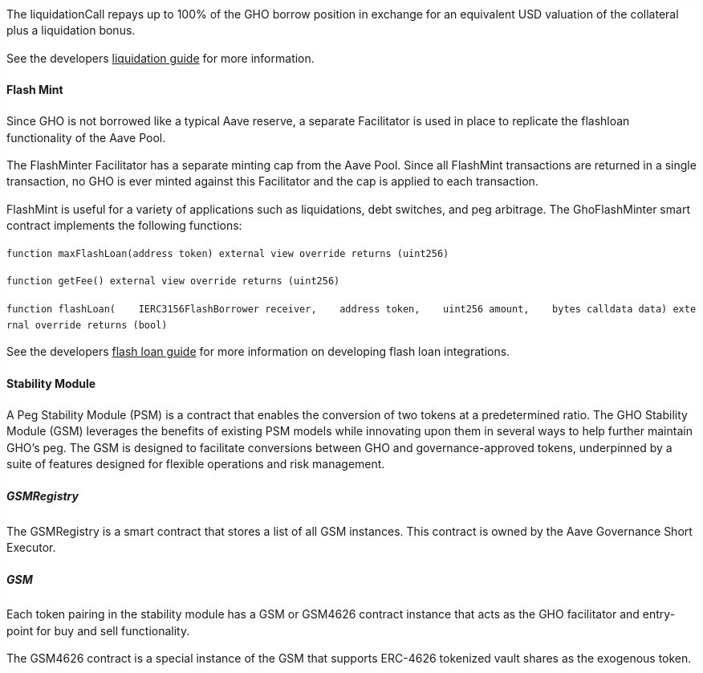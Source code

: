 The liquidationCall repays up to 100% of the GHO borrow position in exchange for an equivalent USD valuation of the collateral plus a liquidation bonus.

See the developers [liquidation guide](/docs/developers/liquidations) for more information.

#### Flash Mint

[](#facilitators-flash-mint)

Since GHO is not borrowed like a typical Aave reserve, a separate Facilitator is used in place to replicate the flashloan functionality of the Aave Pool.

The FlashMinter Facilitator has a separate minting cap from the Aave Pool. Since all FlashMint transactions are returned in a single transaction, no GHO is ever minted against this Facilitator and the cap is applied to each transaction.

FlashMint is useful for a variety of applications such as liquidations, debt switches, and peg arbitrage. The GhoFlashMinter smart contract implements the following functions:

```
function maxFlashLoan(address token) external view override returns (uint256)
```

```
function getFee() external view override returns (uint256)
```

```
function flashLoan(    IERC3156FlashBorrower receiver,    address token,    uint256 amount,    bytes calldata data) external override returns (bool)
```

See the developers [flash loan guide](/docs/developers/flash-loans) for more information on developing flash loan integrations.

#### Stability Module

[](#facilitators-stability-module)

A Peg Stability Module (PSM) is a contract that enables the conversion of two tokens at a predetermined ratio. The GHO Stability Module (GSM) leverages the benefits of existing PSM models while innovating upon them in several ways to help further maintain GHO’s peg. The GSM is designed to facilitate conversions between GHO and governance-approved tokens, underpinned by a suite of features designed for flexible operations and risk management.

##### GSMRegistry

[](#facilitators-stability-module-gsmregistry)

The GSMRegistry is a smart contract that stores a list of all GSM instances. This contract is owned by the Aave Governance Short Executor.

##### GSM

[](#facilitators-stability-module-gsm)

Each token pairing in the stability module has a GSM or GSM4626 contract instance that acts as the GHO facilitator and entry-point for buy and sell functionality.

The GSM4626 contract is a special instance of the GSM that supports ERC-4626 tokenized vault shares as the exogenous token.
